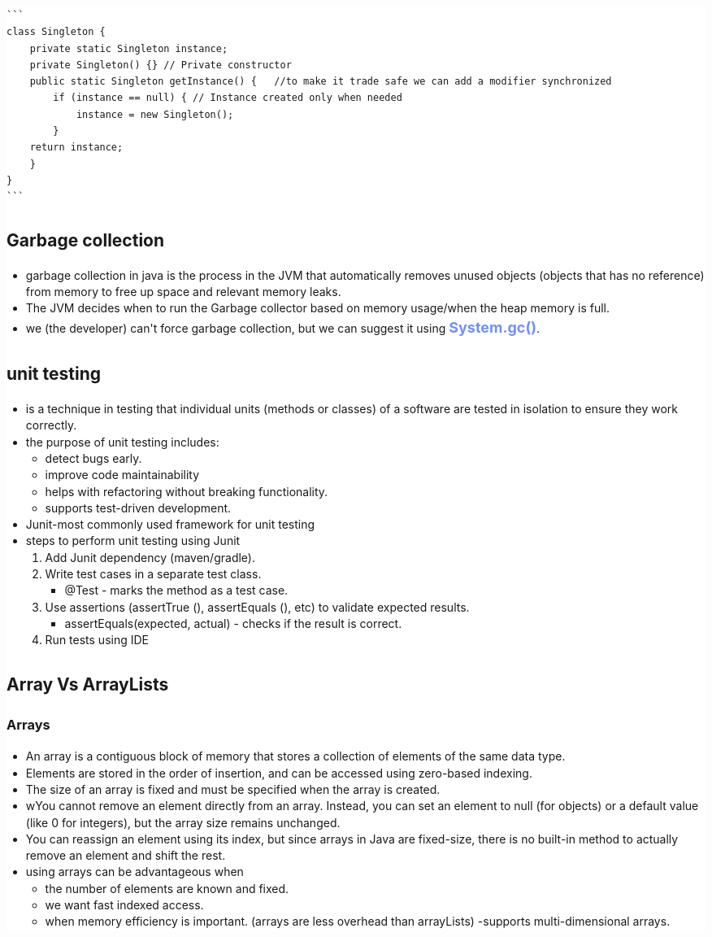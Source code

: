     ```
    class Singleton {
        private static Singleton instance;
        private Singleton() {} // Private constructor
        public static Singleton getInstance() {   //to make it trade safe we can add a modifier synchronized 
            if (instance == null) { // Instance created only when needed
                instance = new Singleton();
            }
        return instance;
        }
    }
    ```
## Garbage collection
- garbage collection in java is the process in the JVM that automatically removes unused objects (objects that has no reference) from memory to free up space and relevant memory leaks. 
- The JVM decides when to run the Garbage collector based on memory usage/when the heap memory is full.
- we (the developer) can't force garbage collection, but we can suggest it using <span style="font-size:18px; color:#7190f6">**System.gc()**</span>.  

## unit testing
- is a technique in testing that individual units (methods or classes) of a software are tested in isolation to ensure they work correctly.
- the purpose of unit testing includes: 
    - detect bugs early.
    - improve code maintainability
    - helps with refactoring without breaking functionality.
    - supports test-driven development. 
- Junit-most commonly used framework for unit testing
- steps to perform unit testing using Junit
    1. Add Junit dependency (maven/gradle).
    2. Write test cases in a separate test class.
        - @Test - marks the method as a test case.
    3. Use assertions (assertTrue (), assertEquals (), etc) to validate expected results.
        - assertEquals(expected, actual) - checks if the result is correct.
    4. Run tests using IDE

## Array Vs ArrayLists
### Arrays
- An array is a contiguous block of memory that stores a collection of elements of the same data type.
- Elements are stored in the order of insertion, and can be accessed using zero-based indexing.
- The size of an array is fixed and must be specified when the array is created.
- wYou cannot remove an element directly from an array. Instead, you can set an element to null (for objects) or a default value (like 0 for integers), but the array size remains unchanged.
- You can reassign an element using its index, but since arrays in Java are fixed-size, there is no built-in method to actually remove an element and shift the rest.
- using arrays can be advantageous when 
    - the number of elements are known and fixed.
    - we want fast indexed access.
    - when memory efficiency is important. (arrays are less overhead than arrayLists)
-supports multi-dimensional arrays.
